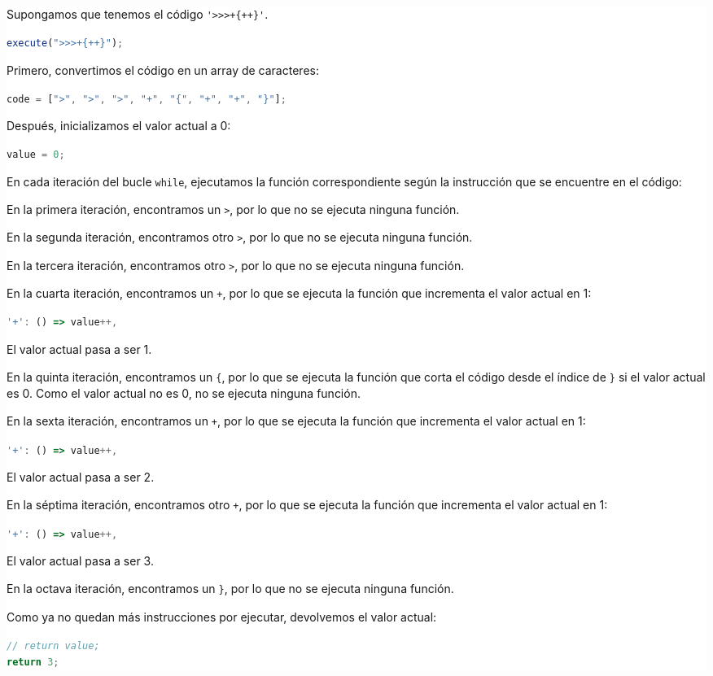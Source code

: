 Supongamos que tenemos el código `'>>>+{++}'`.

```js
execute(">>>+{++}");
```

Primero, convertimos el código en un array de caracteres:

```js
code = [">", ">", ">", "+", "{", "+", "+", "}"];
```

Después, inicializamos el valor actual a 0:

```js
value = 0;
```

En cada iteración del bucle `while`, ejecutamos la función correspondiente según la instrucción que se encuentre en el código:

En la primera iteración, encontramos un `>`, por lo que no se ejecuta ninguna función.

En la segunda iteración, encontramos otro `>`, por lo que no se ejecuta ninguna función.

En la tercera iteración, encontramos otro `>`, por lo que no se ejecuta ninguna función.

En la cuarta iteración, encontramos un `+`, por lo que se ejecuta la función que incrementa el valor actual en 1:

```js
'+': () => value++,
```

El valor actual pasa a ser 1.

En la quinta iteración, encontramos un `{`, por lo que se ejecuta la función que corta el código desde el índice de `}` si el valor actual es 0. Como el valor actual no es 0, no se ejecuta ninguna función.

En la sexta iteración, encontramos un `+`, por lo que se ejecuta la función que incrementa el valor actual en 1:

```js
'+': () => value++,
```

El valor actual pasa a ser 2.

En la séptima iteración, encontramos otro `+`, por lo que se ejecuta la función que incrementa el valor actual en 1:

```js
'+': () => value++,
```

El valor actual pasa a ser 3.

En la octava iteración, encontramos un `}`, por lo que no se ejecuta ninguna función.

Como ya no quedan más instrucciones por ejecutar, devolvemos el valor actual:

```js
// return value;
return 3;
```
